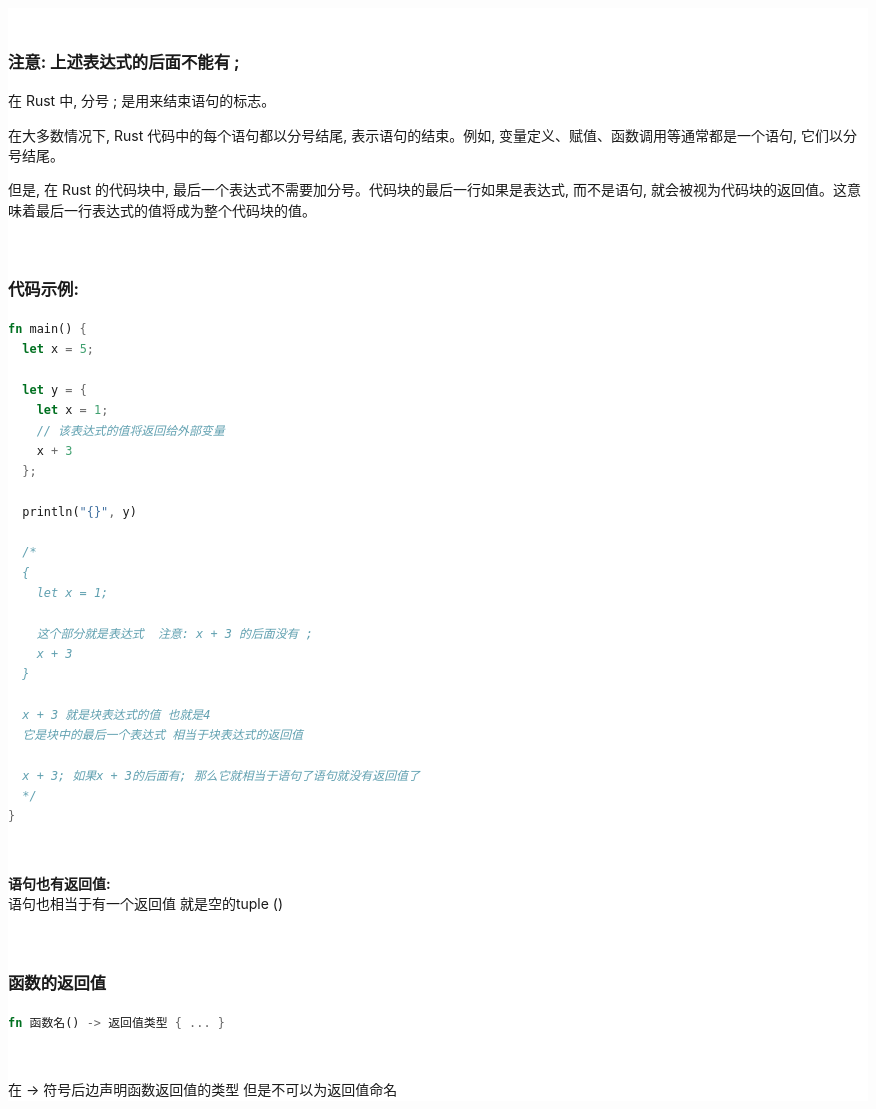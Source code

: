 <br>

### 注意: 上述表达式的后面不能有 ;
在 Rust 中, 分号 ; 是用来结束语句的标志。

在大多数情况下, Rust 代码中的每个语句都以分号结尾, 表示语句的结束。例如, 变量定义、赋值、函数调用等通常都是一个语句, 它们以分号结尾。

但是, 在 Rust 的代码块中, 最后一个表达式不需要加分号。代码块的最后一行如果是表达式, 而不是语句, 就会被视为代码块的返回值。这意味着最后一行表达式的值将成为整个代码块的值。

<br>

### 代码示例:
```rs
fn main() {
  let x = 5;

  let y = {
    let x = 1;
    // 该表达式的值将返回给外部变量
    x + 3
  };

  println("{}", y)

  /*
  {
    let x = 1;

    这个部分就是表达式  注意: x + 3 的后面没有 ;
    x + 3
  }

  x + 3 就是块表达式的值 也就是4 
  它是块中的最后一个表达式 相当于块表达式的返回值

  x + 3; 如果x + 3的后面有; 那么它就相当于语句了语句就没有返回值了 
  */
}
```

<br>

**语句也有返回值:**  
语句也相当于有一个返回值 就是空的tuple ()

<br>

### 函数的返回值
```rs
fn 函数名() -> 返回值类型 { ... }
```

<br>

在 -> 符号后边声明函数返回值的类型 但是不可以为返回值命名
